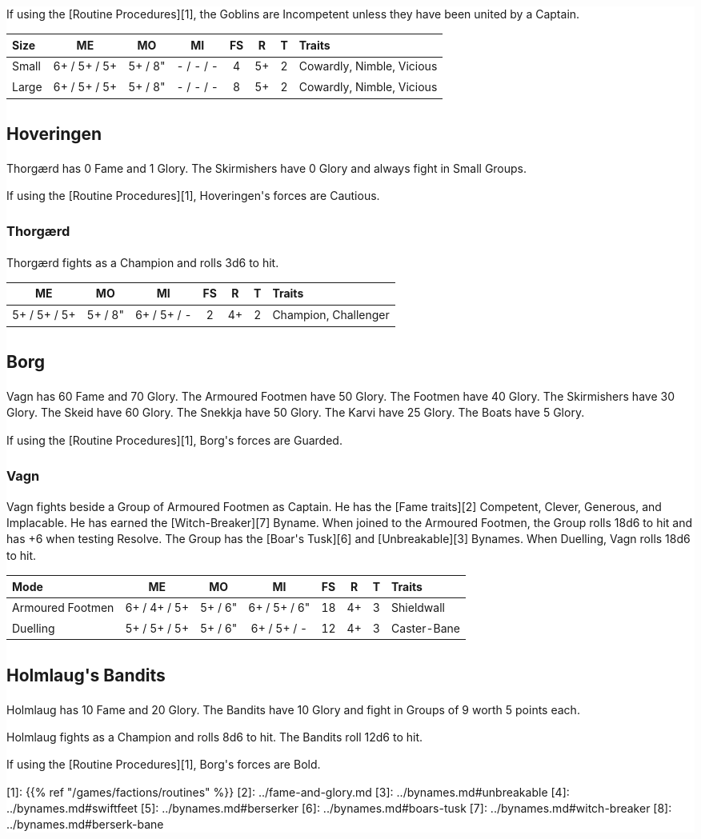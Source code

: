 If using the [Routine Procedures][1], the Goblins are Incompetent unless they have been united by a
Captain.

| Size  |      ME      |   MO    |    MI     |  FS   |   R   |   T   |          Traits           |
| :---- | :----------: | :-----: | :-------: | :---: | :---: | :---: | :------------------------ |
| Small | 6+ / 5+ / 5+ | 5+ / 8" | - / - / - |   4   |  5+   |   2   | Cowardly, Nimble, Vicious |
| Large | 6+ / 5+ / 5+ | 5+ / 8" | - / - / - |   8   |  5+   |   2   | Cowardly, Nimble, Vicious |

## Hoveringen

Thorgærd has 0 Fame and 1 Glory. The Skirmishers have 0 Glory and always fight in Small Groups.

If using the [Routine Procedures][1], Hoveringen's forces are Cautious.

### Thorgærd

Thorgærd fights as a Champion and rolls 3d6 to hit.

|      ME      |   MO    |     MI      |  FS   |   R   |   T   |        Traits        |
| :----------: | :-----: | :---------: | :---: | :---: | :---: | :------------------- |
| 5+ / 5+ / 5+ | 5+ / 8" | 6+ / 5+ / - |   2   |  4+   |   2   | Champion, Challenger |

## Borg

Vagn has 60 Fame and 70 Glory. The Armoured Footmen have 50 Glory. The Footmen have 40 Glory. The
Skirmishers have 30 Glory. The Skeid have 60 Glory. The Snekkja have 50 Glory. The Karvi have 25
Glory. The Boats have 5 Glory.

If using the [Routine Procedures][1], Borg's forces are Guarded.

### Vagn

Vagn fights beside a Group of Armoured Footmen as Captain. He has the [Fame traits][2] Competent,
Clever, Generous, and Implacable. He has earned the [Witch-Breaker][7] Byname. When joined to the
Armoured Footmen, the Group rolls 18d6 to hit and has +6 when testing Resolve. The Group has the
[Boar's Tusk][6] and [Unbreakable][3] Bynames. When Duelling, Vagn rolls 18d6 to hit.

|       Mode       |      ME      |   MO    |      MI      |  FS   |   R   |   T   |   Traits    |
| :--------------- | :----------: | :-----: | :----------: | :---: | :---: | :---: | :---------- |
| Armoured Footmen | 6+ / 4+ / 5+ | 5+ / 6" | 6+ / 5+ / 6" |  18   |  4+   |   3   | Shieldwall  |
| Duelling         | 5+ / 5+ / 5+ | 5+ / 6" | 6+ / 5+ / -  |  12   |  4+   |   3   | Caster-Bane |

## Holmlaug's Bandits

Holmlaug has 10 Fame and 20 Glory. The Bandits have 10 Glory and fight in Groups of 9 worth 5 points
each.

Holmlaug fights as a Champion and rolls 8d6 to hit. The Bandits roll 12d6 to hit.

If using the [Routine Procedures][1], Borg's forces are Bold.


[1]: {{% ref "/games/factions/routines" %}}
[2]: ../fame-and-glory.md
[3]: ../bynames.md#unbreakable
[4]: ../bynames.md#swiftfeet
[5]: ../bynames.md#berserker
[6]: ../bynames.md#boars-tusk
[7]: ../bynames.md#witch-breaker
[8]: ../bynames.md#berserk-bane
